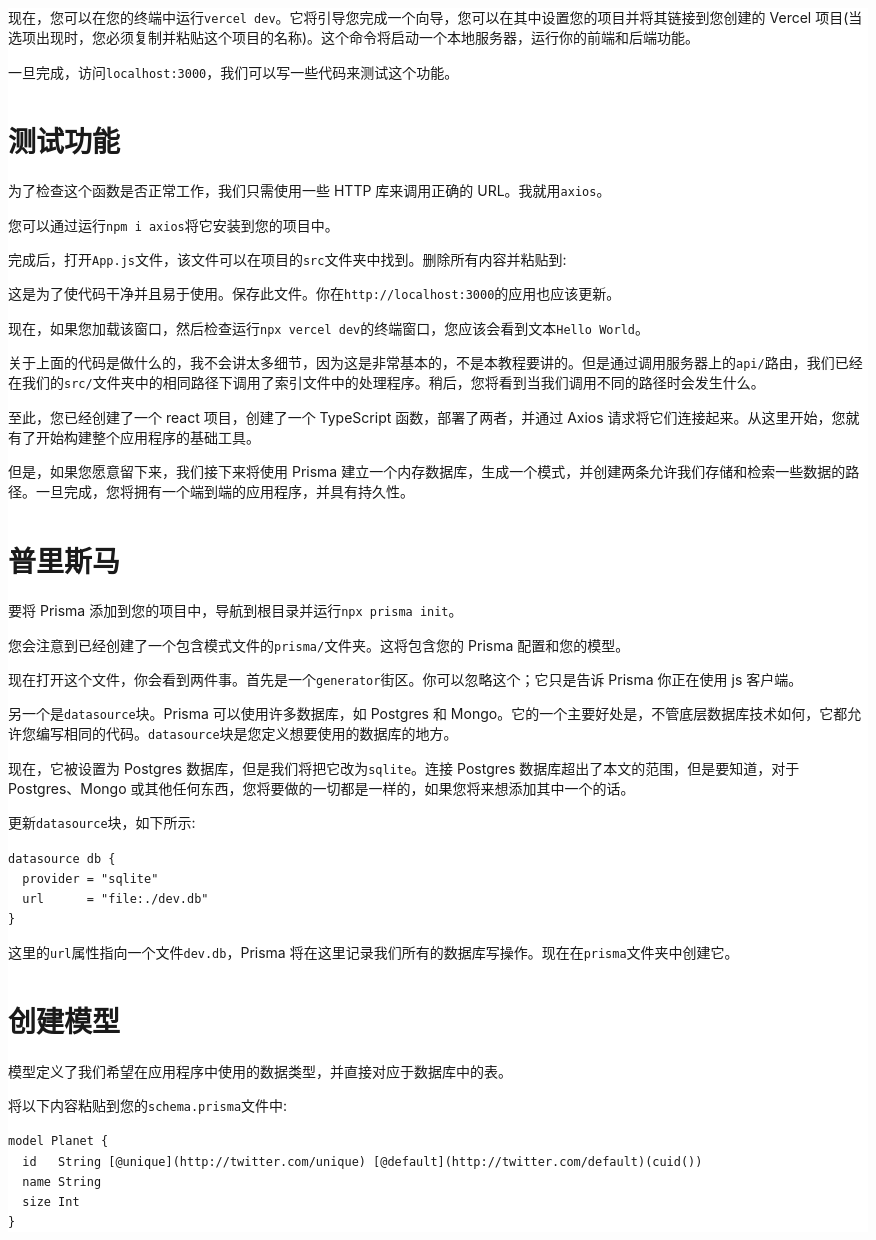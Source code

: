 现在，您可以在您的终端中运行`vercel dev`。它将引导您完成一个向导，您可以在其中设置您的项目并将其链接到您创建的 Vercel 项目(当选项出现时，您必须复制并粘贴这个项目的名称)。这个命令将启动一个本地服务器，运行你的前端和后端功能。

一旦完成，访问`localhost:3000`，我们可以写一些代码来测试这个功能。

# 测试功能

为了检查这个函数是否正常工作，我们只需使用一些 HTTP 库来调用正确的 URL。我就用`axios`。

您可以通过运行`npm i axios`将它安装到您的项目中。

完成后，打开`App.js`文件，该文件可以在项目的`src`文件夹中找到。删除所有内容并粘贴到:

这是为了使代码干净并且易于使用。保存此文件。你在`http://localhost:3000`的应用也应该更新。

现在，如果您加载该窗口，然后检查运行`npx vercel dev`的终端窗口，您应该会看到文本`Hello World`。

关于上面的代码是做什么的，我不会讲太多细节，因为这是非常基本的，不是本教程要讲的。但是通过调用服务器上的`api/`路由，我们已经在我们的`src/`文件夹中的相同路径下调用了索引文件中的处理程序。稍后，您将看到当我们调用不同的路径时会发生什么。

至此，您已经创建了一个 react 项目，创建了一个 TypeScript 函数，部署了两者，并通过 Axios 请求将它们连接起来。从这里开始，您就有了开始构建整个应用程序的基础工具。

但是，如果您愿意留下来，我们接下来将使用 Prisma 建立一个内存数据库，生成一个模式，并创建两条允许我们存储和检索一些数据的路径。一旦完成，您将拥有一个端到端的应用程序，并具有持久性。

# 普里斯马

要将 Prisma 添加到您的项目中，导航到根目录并运行`npx prisma init`。

您会注意到已经创建了一个包含模式文件的`prisma/`文件夹。这将包含您的 Prisma 配置和您的模型。

现在打开这个文件，你会看到两件事。首先是一个`generator`街区。你可以忽略这个；它只是告诉 Prisma 你正在使用 js 客户端。

另一个是`datasource`块。Prisma 可以使用许多数据库，如 Postgres 和 Mongo。它的一个主要好处是，不管底层数据库技术如何，它都允许您编写相同的代码。`datasource`块是您定义想要使用的数据库的地方。

现在，它被设置为 Postgres 数据库，但是我们将把它改为`sqlite`。连接 Postgres 数据库超出了本文的范围，但是要知道，对于 Postgres、Mongo 或其他任何东西，您将要做的一切都是一样的，如果您将来想添加其中一个的话。

更新`datasource`块，如下所示:

```
datasource db {
  provider = "sqlite"
  url      = "file:./dev.db"
}
```

这里的`url`属性指向一个文件`dev.db`，Prisma 将在这里记录我们所有的数据库写操作。现在在`prisma`文件夹中创建它。

# 创建模型

模型定义了我们希望在应用程序中使用的数据类型，并直接对应于数据库中的表。

将以下内容粘贴到您的`schema.prisma`文件中:

```
model Planet {
  id   String [@unique](http://twitter.com/unique) [@default](http://twitter.com/default)(cuid())
  name String
  size Int
}
```
